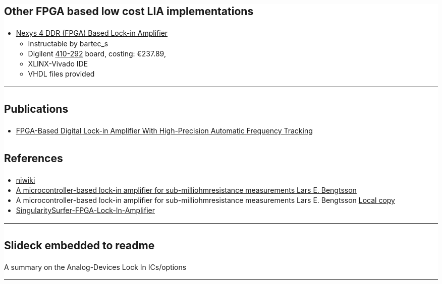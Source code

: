 

## Other FPGA based low cost LIA implementations
* [Nexys 4 DDR (FPGA) Based Lock-in Amplifier](https://www.instructables.com/Nexys-4-DDR-FPGA-Based-Lock-in-Amplifier/)
  * Instructable by bartec_s 
  * Digilent [410-292](https://ie.farnell.com/webapp/wcs/stores/servlet/ProductDisplay?catalogId=15001&CMP=GRHB-OCTOPART&productSeoURL=digilent&partNumber=2490174&storeId=10163&langId=353&krypto=t5%2B6z2SeN6fwq4Lcxmn0WokhWZxqJt30q5zkhOBU%2F4dTYQqvxKCOX%2FGH1QfRXXtPuy2MSHjGw%2FI8ZK6Wxob3Sg%3D%3D) board, costing: €237.89, 
  * XLINX-Vivado IDE
  * VHDL files provided



----

## Publications
* [FPGA-Based Digital Lock-in Amplifier With High-Precision Automatic Frequency Tracking](https://ieeexplore.ieee.org/document/9129659)


## References 
* [niwiki](http://www.emboxit.net/niwiki/doku.php?id=lock_in_amplifier)
* [A microcontroller-based lock-in amplifier for sub-milliohmresistance measurements Lars E. Bengtsson](http://physics.gu.se/~larsbn/Publikationer/pub4_2012.pdf)
* A microcontroller-based lock-in amplifier for sub-milliohmresistance measurements Lars E. Bengtsson [Local copy](doc/pub4_2012.pdf) 
* [SingularitySurfer-FPGA-Lock-In-Amplifier
](https://github.com/SingularitySurfer/SingularitySurfer-FPGA-Lock-In-Amplifier)





----

##  Slideck embedded to readme

A summary on the Analog-Devices Lock In ICs/options

----
